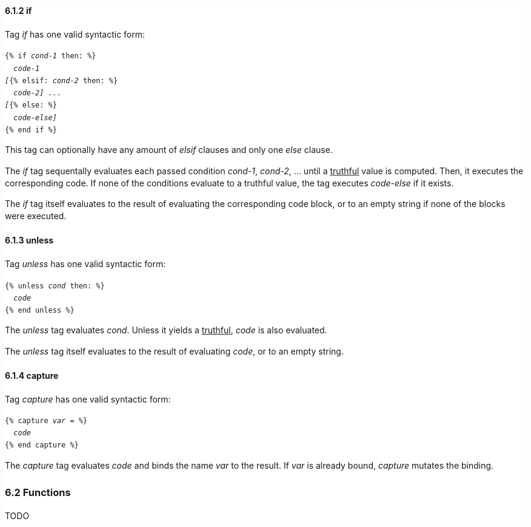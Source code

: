 #### 6.1.2 if

Tag _if_ has one valid syntactic form:

<pre><code>{% if <em>cond-1</em> then: %}
  <em>code-1</em>
<em>[</em>{% elsif: <em>cond-2</em> then: %}
  <em>code-2</em><em>] ...</em>
<em>[</em>{% else: %}
  <em>code-else</em><em>]</em>
{% end if %}
</code></pre>

This tag can optionally have any amount of _elsif_ clauses and only one _else_ clause.

The _if_ tag sequentally evaluates each passed condition _cond-1_, _cond-2_, ... until a [truthful](#boolean-operators) value is computed. Then, it executes the corresponding code. If none of the conditions evaluate to a truthful value, the tag executes _code-else_ if it exists.

The _if_ tag itself evaluates to the result of evaluating the corresponding code block, or to an empty string if none of the blocks were executed.

#### 6.1.3 unless

Tag _unless_ has one valid syntactic form:

<pre><code>{% unless <em>cond</em> then: %}
  <em>code</em>
{% end unless %}</code></pre>

The _unless_ tag evaluates _cond_. Unless it yields a [truthful](#boolean-operators), _code_ is also evaluated.

The _unless_ tag itself evaluates to the result of evaluating _code_, or to an empty string.

#### 6.1.4 capture

Tag _capture_ has one valid syntactic form:

<pre><code>{% capture <em>var</em> = %}
  <em>code</em>
{% end capture %}</code></pre>

The _capture_ tag evaluates _code_ and binds the name _var_ to the result. If _var_ is already bound, _capture_ mutates the binding.

### 6.2 Functions

TODO